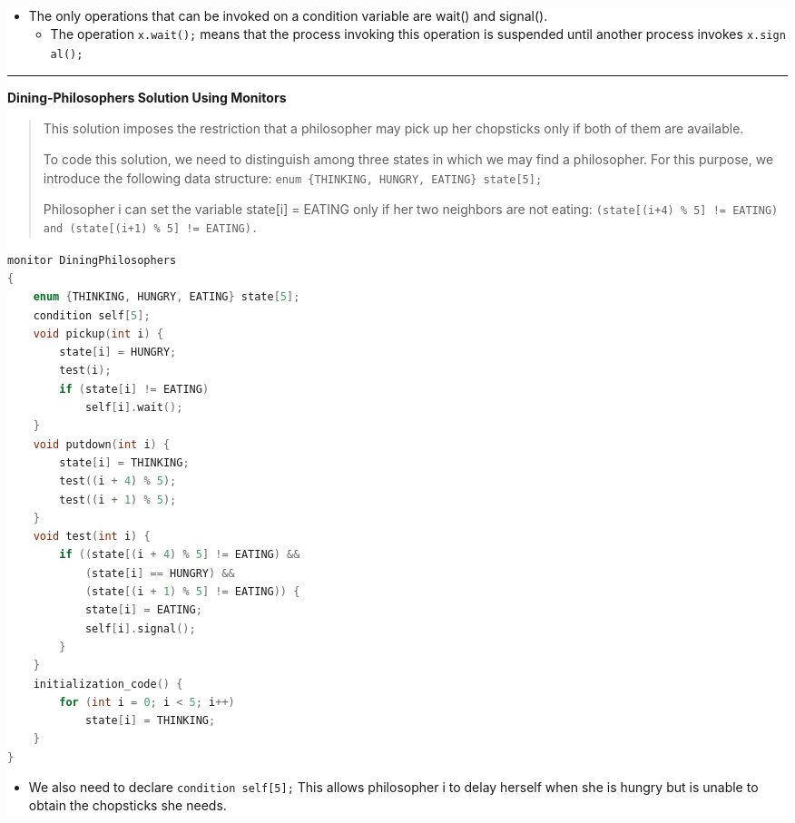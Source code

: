 - The only operations that can be invoked on a condition variable are wait() and signal(). 
  - The operation
    `x.wait();`
    means that the process invoking this operation is suspended until another process invokes
    `x.signal();`

***

**Dining-Philosophers Solution Using Monitors**

> This solution imposes the restriction that a philosopher may pick up her chopsticks only if both of them are available. 
>
> To code this solution, we need to distinguish among three states in which we may
> find a philosopher. For this purpose, we introduce the following data structure:
> `enum {THINKING, HUNGRY, EATING} state[5];`
>
> Philosopher i can set the variable state[i] = EATING only if her two neighbors are not eating: `(state[(i+4) % 5] != EATING) and (state[(i+1) % 5] != EATING).`

```c
monitor DiningPhilosophers
{
    enum {THINKING, HUNGRY, EATING} state[5];
    condition self[5];
    void pickup(int i) {
        state[i] = HUNGRY;
        test(i);
        if (state[i] != EATING)
        	self[i].wait();
    }
    void putdown(int i) {
        state[i] = THINKING;
        test((i + 4) % 5);
        test((i + 1) % 5);
    }
    void test(int i) {
        if ((state[(i + 4) % 5] != EATING) &&
        	(state[i] == HUNGRY) &&
        	(state[(i + 1) % 5] != EATING)) {
            state[i] = EATING;
            self[i].signal();
    	}	
    }
    initialization_code() {
        for (int i = 0; i < 5; i++)
        	state[i] = THINKING;
    }
}
```

- We also need to declare
  `condition self[5];`
  This allows philosopher i to delay herself when she is hungry but is unable to obtain the chopsticks she needs.

